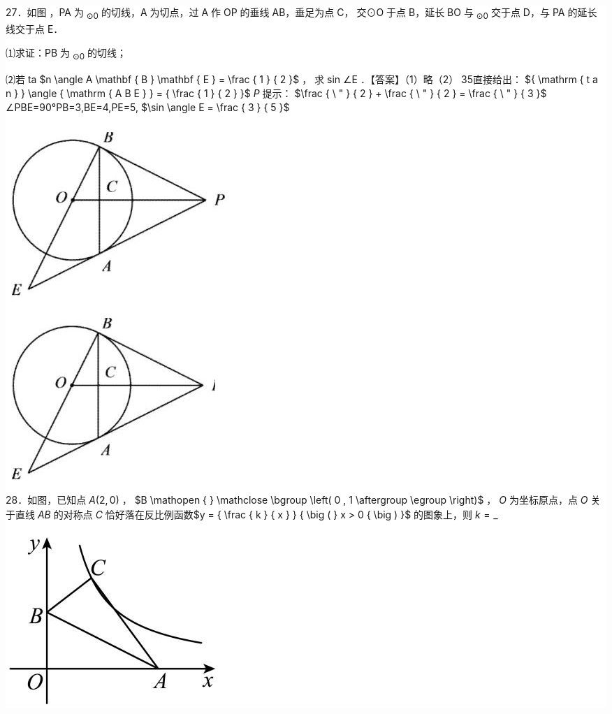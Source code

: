27．如图 ，PA 为 $_ { \odot 0 }$ 的切线，A 为切点，过 A 作 OP 的垂线 AB，垂足为点 C， 交⊙O 于点 B，延长 BO 与 $_ { \odot 0 }$ 交于点 D，与 PA 的延长线交于点 E．

⑴求证：PB 为 $_ { \odot 0 }$ 的切线；

⑵若 ta $n \angle A \mathbf { B } \mathbf { E } = \frac { 1 } { 2 }$ ， 求 sin $\angle \mathrm { E }$ ．【答案】（1）略（2） 35直接给出： ${ \mathrm { t a n } } \angle { \mathrm { A B E } } = { \frac { 1 } { 2 } }$ $P$ 提示： $\frac { \ " } { 2 } + \frac { \ " } { 2 } = \frac { \ " } { 3 }$ ∠PBE=90°PB=3,BE=4,PE=5, $\sin \angle E = \frac { 3 } { 5 }$

![](images/924142fc93215b1a9ede9f68e2155668b1987244f8d8e0dbe906f5727b40b594.jpg)

![](images/b292ca05e85eacc174d6d8acba7f6745029bfe20e364a278b20e92aeefbf77cf.jpg)

28．如图，已知点 $A { \left( 2 , 0 \right) }$ ， $B \mathopen { } \mathclose \bgroup \left( 0 , 1 \aftergroup \egroup \right)$ ， $O$ 为坐标原点，点 $O$ 关于直线 $A B$ 的对称点 $C$ 恰好落在反比例函数$y = { \frac { k } { x } } { \big ( } x > 0 { \big ) }$ 的图象上，则 $k = \_$

![](images/f1abce74785a85c81031ea3c8a1e8db7d6352359ccd005e7329fd4cc83d9aece.jpg)

